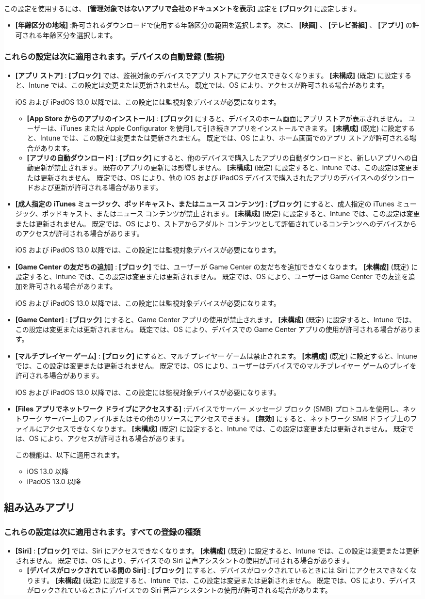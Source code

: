   この設定を使用するには、 **[管理対象ではないアプリで会社のドキュメントを表示]** 設定を **[ブロック]** に設定します。

- **[年齢区分の地域]** :許可されるダウンロードで使用する年齢区分の範囲を選択します。 次に、 **[映画]** 、 **[テレビ番組]** 、 **[アプリ]** の許可される年齢区分を選択します。

### <a name="settings-apply-to-automated-device-enrollment-supervised"></a>これらの設定は次に適用されます。デバイスの自動登録 (監視)

- **[アプリ ストア]** : **[ブロック]** では、監視対象のデバイスでアプリ ストアにアクセスできなくなります。 **[未構成]** (既定) に設定すると、Intune では、この設定は変更または更新されません。 既定では、OS により、アクセスが許可される場合があります。

  iOS および iPadOS 13.0 以降では、この設定には監視対象デバイスが必要になります。

  - **[App Store からのアプリのインストール]** : **[ブロック]** にすると、デバイスのホーム画面にアプリ ストアが表示されません。 ユーザーは、iTunes または Apple Configurator を使用して引き続きアプリをインストールできます。 **[未構成]** (既定) に設定すると、Intune では、この設定は変更または更新されません。 既定では、OS により、ホーム画面でのアプリ ストアが許可される場合があります。
  - **[アプリの自動ダウンロード]** : **[ブロック]** にすると、他のデバイスで購入したアプリの自動ダウンロードと、新しいアプリへの自動更新が禁止されます。 既存のアプリの更新には影響しません。 **[未構成]** (既定) に設定すると、Intune では、この設定は変更または更新されません。 既定では、OS により、他の iOS および iPadOS デバイスで購入されたアプリのデバイスへのダウンロードおよび更新が許可される場合があります。

- **[成人指定の iTunes ミュージック、ポッドキャスト、またはニュース コンテンツ]** : **[ブロック]** にすると、成人指定の iTunes ミュージック、ポッドキャスト、またはニュース コンテンツが禁止されます。 **[未構成]** (既定) に設定すると、Intune では、この設定は変更または更新されません。 既定では、OS により、ストアからアダルト コンテンツとして評価されているコンテンツへのデバイスからのアクセスが許可される場合があります。

  iOS および iPadOS 13.0 以降では、この設定には監視対象デバイスが必要になります。

- **[Game Center の友だちの追加]** : **[ブロック]** では、ユーザーが Game Center の友だちを追加できなくなります。 **[未構成]** (既定) に設定すると、Intune では、この設定は変更または更新されません。 既定では、OS により、ユーザーは Game Center での友達を追加を許可される場合があります。

  iOS および iPadOS 13.0 以降では、この設定には監視対象デバイスが必要になります。

- **[Game Center]** : **[ブロック]** にすると、Game Center アプリの使用が禁止されます。 **[未構成]** (既定) に設定すると、Intune では、この設定は変更または更新されません。 既定では、OS により、デバイスでの Game Center アプリの使用が許可される場合があります。
- **[マルチプレイヤー ゲーム]** : **[ブロック]** にすると、マルチプレイヤー ゲームは禁止されます。 **[未構成]** (既定) に設定すると、Intune では、この設定は変更または更新されません。 既定では、OS により、ユーザーはデバイスでのマルチプレイヤー ゲームのプレイを許可される場合があります。

  iOS および iPadOS 13.0 以降では、この設定には監視対象デバイスが必要になります。

- **[Files アプリでネットワーク ドライブにアクセスする]** :デバイスでサーバー メッセージ ブロック (SMB) プロトコルを使用し、ネットワーク サーバー上のファイルまたはその他のリソースにアクセスできます。 **[無効]** にすると、ネットワーク SMB ドライブ上のファイルにアクセスできなくなります。 **[未構成]** (既定) に設定すると、Intune では、この設定は変更または更新されません。 既定では、OS により、アクセスが許可される場合があります。

  この機能は、以下に適用されます。  
  - iOS 13.0 以降
  - iPadOS 13.0 以降

## <a name="built-in-apps"></a>組み込みアプリ

### <a name="settings-apply-to-all-enrollment-types"></a>これらの設定は次に適用されます。すべての登録の種類

- **[Siri]** : **[ブロック]** では、Siri にアクセスできなくなります。 **[未構成]** (既定) に設定すると、Intune では、この設定は変更または更新されません。 既定では、OS により、デバイスでの Siri 音声アシスタントの使用が許可される場合があります。
  - **[デバイスがロックされている間の Siri]** : **[ブロック]** にすると、デバイスがロックされているときには Siri にアクセスできなくなります。 **[未構成]** (既定) に設定すると、Intune では、この設定は変更または更新されません。 既定では、OS により、デバイスがロックされているときにデバイスでの Siri 音声アシスタントの使用が許可される場合があります。
